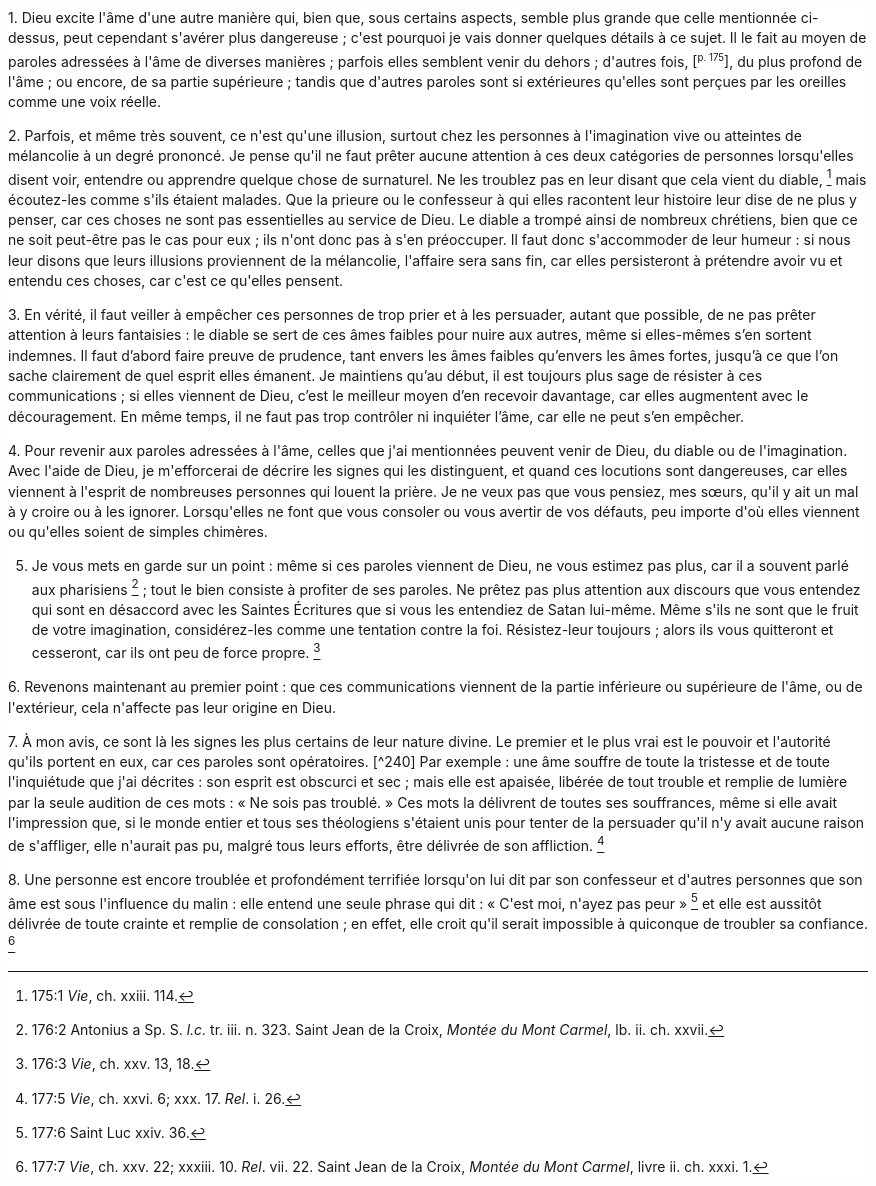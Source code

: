 1\. Dieu excite l'âme d'une autre manière qui, bien que, sous certains aspects, semble plus grande que celle mentionnée ci-dessus, peut cependant s'avérer plus dangereuse ; c'est pourquoi je vais donner quelques détails à ce sujet. Il le fait au moyen de paroles adressées à l'âme de diverses manières ; parfois elles semblent venir du dehors ; d'autres fois, <span id="p175">[<sup><small>p. 175</small></sup>]</span>, du plus profond de l'âme ; ou encore, de sa partie supérieure ; tandis que d'autres paroles sont si extérieures qu'elles sont perçues par les oreilles comme une voix réelle.

2\. Parfois, et même très souvent, ce n'est qu'une illusion, surtout chez les personnes à l'imagination vive ou atteintes de mélancolie à un degré prononcé. Je pense qu'il ne faut prêter aucune attention à ces deux catégories de personnes lorsqu'elles disent voir, entendre ou apprendre quelque chose de surnaturel. Ne les troublez pas en leur disant que cela vient du diable, [^237] mais écoutez-les comme s'ils étaient malades. Que la prieure ou le confesseur à qui elles racontent leur histoire leur dise de ne plus y penser, car ces choses ne sont pas essentielles au service de Dieu. Le diable a trompé ainsi de nombreux chrétiens, bien que ce ne soit peut-être pas le cas pour eux ; ils n'ont donc pas à s'en préoccuper. Il faut donc s'accommoder de leur humeur : si nous leur disons que leurs illusions proviennent de la mélancolie, l'affaire sera sans fin, car elles persisteront à prétendre avoir vu et entendu ces choses, car c'est ce qu'elles pensent.

3\. En vérité, il faut veiller à empêcher ces personnes de trop prier et à les persuader, autant que possible, de ne pas prêter attention à leurs fantaisies : le diable se sert de ces âmes faibles pour nuire aux autres, même si elles-mêmes s’en sortent indemnes. Il faut d’abord faire preuve de prudence, tant envers les âmes faibles qu’envers les âmes fortes, jusqu’à ce que l’on sache clairement de quel esprit elles émanent. Je maintiens qu’au début, il est toujours plus sage de résister à ces communications ; si elles viennent de Dieu, c’est le meilleur moyen d’en recevoir davantage, car elles augmentent avec le découragement. En même temps, il ne faut pas trop contrôler ni inquiéter l’âme, car elle ne peut s’en empêcher.

4\. Pour revenir aux paroles adressées à l'âme, celles que j'ai mentionnées peuvent venir de Dieu, du diable ou de l'imagination. Avec l'aide de Dieu, je m'efforcerai de décrire les signes qui les distinguent, et quand ces locutions sont dangereuses, car elles viennent à l'esprit de nombreuses personnes qui louent la prière. Je ne veux pas que vous pensiez, mes sœurs, qu'il y ait un mal à y croire ou à les ignorer. Lorsqu'elles ne font que vous consoler ou vous avertir de vos défauts, peu importe d'où elles viennent ou qu'elles soient de simples chimères.

5. Je vous mets en garde sur un point : même si ces paroles viennent de Dieu, ne vous estimez pas plus, car il a souvent parlé aux pharisiens [^238] ; tout le bien consiste à profiter de ses paroles. Ne prêtez pas plus attention aux discours que vous entendez qui sont en désaccord avec les Saintes Écritures que si vous les entendiez de Satan lui-même. Même s'ils ne sont que le fruit de votre imagination, considérez-les comme une tentation contre la foi. Résistez-leur toujours ; alors ils vous quitteront et cesseront, car ils ont peu de force propre. [^239]

6\. Revenons maintenant au premier point : que ces communications viennent de la partie inférieure ou supérieure de l'âme, ou de l'extérieur, cela n'affecte pas leur origine en Dieu.

7\. À mon avis, ce sont là les signes les plus certains de leur nature divine. Le premier et le plus vrai est le pouvoir et l'autorité qu'ils portent en eux, car ces paroles sont opératoires. [^240] Par exemple : une âme souffre de toute la tristesse et de toute l'inquiétude que j'ai décrites : son esprit est obscurci et sec ; mais elle est apaisée, libérée de tout trouble et remplie de lumière par la seule audition de ces mots : « Ne sois pas troublé. » Ces mots la délivrent de toutes ses souffrances, même si elle avait l'impression que, si le monde entier et tous ses théologiens s'étaient unis pour tenter de la persuader qu'il n'y avait aucune raison de s'affliger, elle n'aurait pas pu, malgré tous leurs efforts, être délivrée de son affliction. [^241]

8\. Une personne est encore troublée et profondément terrifiée lorsqu'on lui dit par son confesseur et d'autres personnes que son âme est sous l'influence du malin : elle entend une seule phrase qui dit : « C'est moi, n'ayez pas peur » [^242] et elle est aussitôt délivrée de toute crainte et remplie de consolation ; en effet, elle croit qu'il serait impossible à quiconque de troubler sa confiance. [^243]


[^237]: 175:1 _Vie_, ch. xxiii. 114.
[^238]: 176:2 Antonius a Sp. S. _l.c._ tr. iii. n. 323. Saint Jean de la Croix, _Montée du Mont Carmel_, lb. ii. ch. xxvii.
[^239]: 176:3 _Vie_, ch. xxv. 13, 18.
[^241]: 177:5 _Vie_, ch. xxvi. 6; xxx. 17. _Rel_. i. 26.
[^242]: 177:6 Saint Luc xxiv. 36.
[^243]: 177:7 _Vie_, ch. xxv. 22; xxxiii. 10. _Rel_. vii. 22. Saint Jean de la Croix, _Montée du Mont Carmel_, livre ii. ch. xxxi. 1.
[^244]: 178:8 _Vie_, ch. xxxv. 7. _Rel_. ix. 6. Saint Jean de la Croix, _Montée du Mont Carmel_, livre iii. ch. ii. 7.
[^245]: 178:9 _Rel_. v. 14.
[^246]: 178:10 _Vie_, ch. xxv. 23-25. Voir aussi Schram, _Instit. theol. myst_. 528 schol.; 529 schol. ii. et iii.; 5 3 I schol. ii.; 5 32 schol. ii. Les locutions extérieures peuvent provenir directement de Dieu, mais sont généralement dues au ministère des anges; il en va de même pour les locutions imaginaires. Les locutions intellectuelles, dans lesquelles les mots sont simplement imprimés sur la substance de l'âme sans intervention de l'imagination, ne peuvent provenir que de Dieu, qui seul est capable d'agir sur la substance de l'âme. Voir aussi Vie, ch. xxvii. 7 (fin), 8, 9 et 10, et les chapitres correspondants de _L'Ascension du Mont Carmel_ de saint Jean.
[^247]: 179:11 _Vie_, ch. xxv. 3, 10. _Rel_. ii. 17.
[^248]: 179:12 _Ibid_, ch. xxv. 10.
[^250]: 181:14 _Vie_, ch. xxv. 4 (fin) et 5 (début).
[^251]: 181:15 _Ibid_. ch. xxv. 4 (début).
[^252]: 182:16 _Chemin de perfection_ ch. xxxix. 6. _Vie_, ch. xxvi. 4, 5. Saint Jean de la Croix, _Montée du Mont Carmel_, livre ii. ch. xxii. 14-18.
[^255]: 182:19 _Vie_, ch. xxvii, 8.
[^256]: 183:20 _Vie_, ch. xxv. 6 et 10 (fin).
[^257]: 183:21 _Ibid_. ch. xxv. 9, 16.
[^258]: 183:22 _Ibid_. ch. xxv. 4, 6.
[^259]: 183:23 _Ibid_, ch. xxv. 12 (début).
[^260]: 184:24 L'ensemble de ce chapitre ainsi que le chapitre xxv. de la _Vie_ prouvent clairement que la Sainte parle d'elle-même et qu'elle a étudié le sujet avec le plus grand soin.
[^261]: 184:25 Vie, ch. xxv. 15.
[^262]: 185:26 _Vie_, ch. xii. 5: 'Plus nous nous rapprochons de Dieu, plus cette vertu (humilité) devrait croître'; xv. 16; xix. 2; xx. 38. _Rel_. ii. 15; vii. 17; viii. 7, 9. _Voie de la Perf._ ch. xvii. 3.
[^263]: 185:27 _Vie_, ch. xxv. 21.